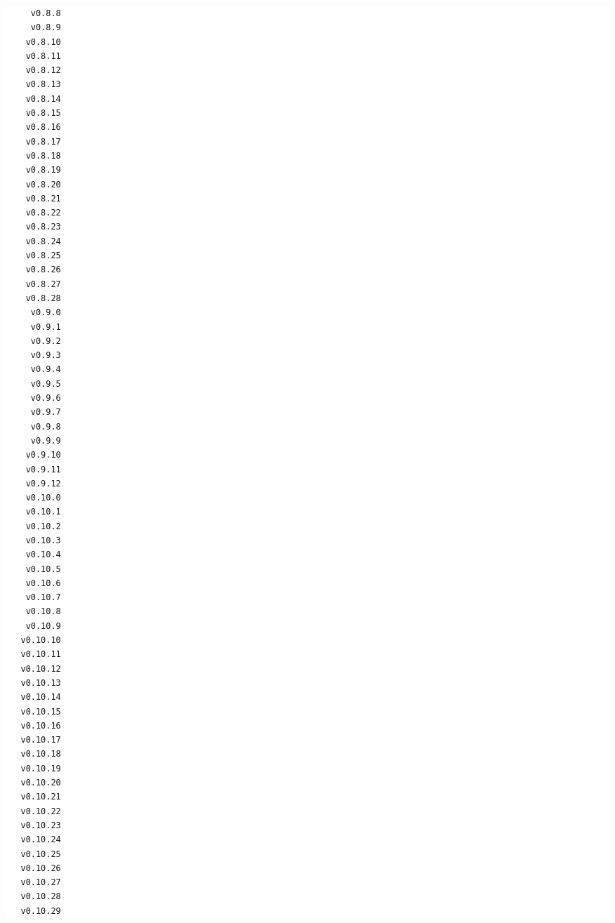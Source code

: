          v0.8.8
         v0.8.9
        v0.8.10
        v0.8.11
        v0.8.12
        v0.8.13
        v0.8.14
        v0.8.15
        v0.8.16
        v0.8.17
        v0.8.18
        v0.8.19
        v0.8.20
        v0.8.21
        v0.8.22
        v0.8.23
        v0.8.24
        v0.8.25
        v0.8.26
        v0.8.27
        v0.8.28
         v0.9.0
         v0.9.1
         v0.9.2
         v0.9.3
         v0.9.4
         v0.9.5
         v0.9.6
         v0.9.7
         v0.9.8
         v0.9.9
        v0.9.10
        v0.9.11
        v0.9.12
        v0.10.0
        v0.10.1
        v0.10.2
        v0.10.3
        v0.10.4
        v0.10.5
        v0.10.6
        v0.10.7
        v0.10.8
        v0.10.9
       v0.10.10
       v0.10.11
       v0.10.12
       v0.10.13
       v0.10.14
       v0.10.15
       v0.10.16
       v0.10.17
       v0.10.18
       v0.10.19
       v0.10.20
       v0.10.21
       v0.10.22
       v0.10.23
       v0.10.24
       v0.10.25
       v0.10.26
       v0.10.27
       v0.10.28
       v0.10.29